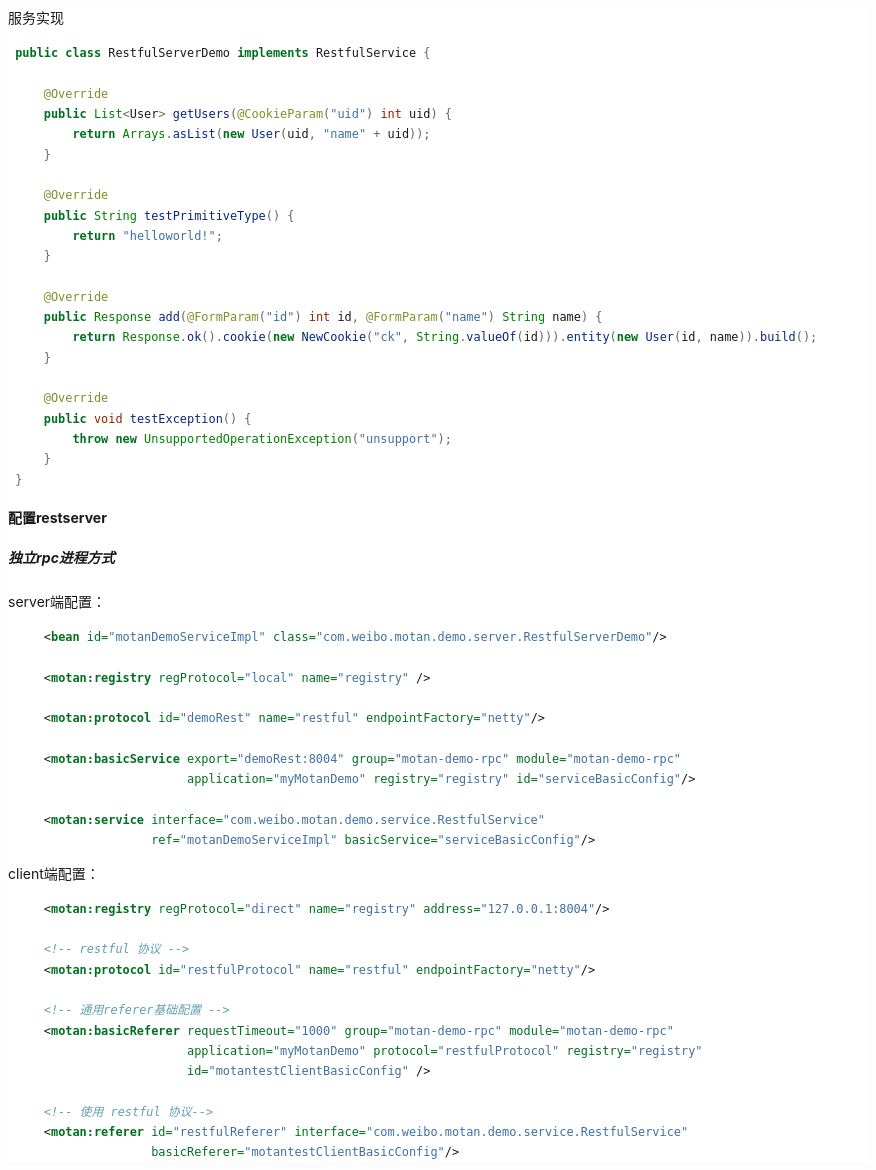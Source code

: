 服务实现

   ```java
    public class RestfulServerDemo implements RestfulService {
           
        @Override
        public List<User> getUsers(@CookieParam("uid") int uid) {
            return Arrays.asList(new User(uid, "name" + uid));
        }
    
        @Override
        public String testPrimitiveType() {
            return "helloworld!";
        }
    
        @Override
        public Response add(@FormParam("id") int id, @FormParam("name") String name) {
            return Response.ok().cookie(new NewCookie("ck", String.valueOf(id))).entity(new User(id, name)).build();
        }
    
        @Override
        public void testException() {
            throw new UnsupportedOperationException("unsupport");
        }
    }
   ```

#### 配置restserver

##### 独立rpc进程方式

server端配置：

   ```xml
        <bean id="motanDemoServiceImpl" class="com.weibo.motan.demo.server.RestfulServerDemo"/>
    
        <motan:registry regProtocol="local" name="registry" />
    
        <motan:protocol id="demoRest" name="restful" endpointFactory="netty"/>
    
        <motan:basicService export="demoRest:8004" group="motan-demo-rpc" module="motan-demo-rpc"
                            application="myMotanDemo" registry="registry" id="serviceBasicConfig"/>
    
        <motan:service interface="com.weibo.motan.demo.service.RestfulService"
                       ref="motanDemoServiceImpl" basicService="serviceBasicConfig"/>
   ```

client端配置：

   ```xml
        <motan:registry regProtocol="direct" name="registry" address="127.0.0.1:8004"/>
    
        <!-- restful 协议 -->
        <motan:protocol id="restfulProtocol" name="restful" endpointFactory="netty"/>
    
        <!-- 通用referer基础配置 -->
        <motan:basicReferer requestTimeout="1000" group="motan-demo-rpc" module="motan-demo-rpc"
                            application="myMotanDemo" protocol="restfulProtocol" registry="registry"
                            id="motantestClientBasicConfig" />
    
        <!-- 使用 restful 协议-->
        <motan:referer id="restfulReferer" interface="com.weibo.motan.demo.service.RestfulService"
                       basicReferer="motantestClientBasicConfig"/>
   ```
